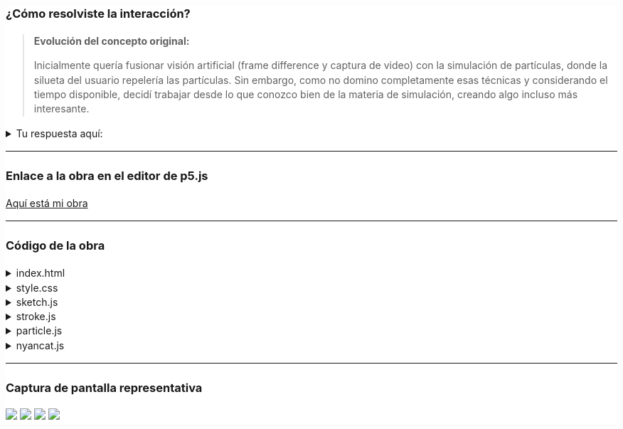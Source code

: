 ### ¿Cómo resolviste la interacción?

> **Evolución del concepto original:**
> 
> Inicialmente quería fusionar visión artificial (frame difference y captura de video) con la simulación de partículas, donde la silueta del usuario repelería las partículas. Sin embargo, como no domino completamente esas técnicas y considerando el tiempo disponible, decidí trabajar desde lo que conozco bien de la materia de simulación, creando algo incluso más interesante.

<details><summary>Tu respuesta aquí:</summary></details>

---

### Enlace a la obra en el editor de p5.js

[Aquí está mi obra](https://editor.p5js.org/DanieLudens/sketches/s93Z9A63L)

---

### Código de la obra 

<details><summary>index.html</summary></details>

<details><summary>style.css</summary></details>



<details><summary>sketch.js</summary></details>

<details><summary>stroke.js</summary></details>

<details><summary>particle.js</summary></details>

<details><summary>nyancat.js</summary></details>


---




### Captura de pantalla representativa



<img width="500" src="https://github.com/user-attachments/assets/0856a2a7-a8ce-46c2-b0d9-0736a39c290e">

<img width="500" src="https://github.com/user-attachments/assets/15879f0c-4e81-4005-abf2-642b548db19c">

<img width="500" src="https://github.com/user-attachments/assets/b11d60da-c93a-4ce3-b29c-d1d1b63cc3ff">

<img width="500" src="https://github.com/user-attachments/assets/22dc4921-e859-4441-b332-56cf3b7e82aa">

